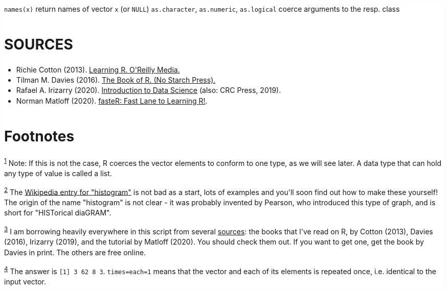 
<tr>
<td class="org-left"><code>names(x)</code></td>
<td class="org-left">return names of vector <code>x</code> (or <code>NULL</code>)</td>
</tr>


<tr>
<td class="org-left"><code>as.character</code>, <code>as.numeric</code>, <code>as.logical</code></td>
<td class="org-left">coerce arguments to the resp. class</td>
</tr>
</tbody>
</table>


<a id="org11e67cd"></a>

# SOURCES

<a id="org352edea"></a>

-   <a id="org9e96ab3"></a> Richie Cotton (2013). [Learning R. O'Reilly Media.](https://www.oreilly.com/library/view/learning-r/9781449357160/)
-   <a id="orgcb3cea5"></a> Tilman M. Davies (2016). [The Book of R. (No Starch Press).](https://nostarch.com/bookofr)
-   <a id="org0f8e41a"></a> Rafael A. Irizarry (2020). [Introduction to Data
    Science](https://rafalab.github.io/dsbook/) (also: CRC Press, 2019).
-   <a id="org793a841"></a> Norman Matloff (2020). [fasteR: Fast Lane to Learning R!](https://github.com/matloff/fasteR).


# Footnotes

<sup><a id="fn.1" href="#fnr.1">1</a></sup> Note: If this is not the case, R coerces the vector elements to
conform to one type, as we will see later. A data type that can hold
any type of value is called a list.

<sup><a id="fn.2" href="#fnr.2">2</a></sup> The [Wikipedia entry for "histogram"](https://en.wikipedia.org/wiki/Histogram) is not bad as a start, lots
of examples and you'll soon find out how to make these yourself! The
origin of the name "histogram" is not clear - it was probably invented
by Pearson, who introduced this type of graph, and is short for
"HISTorical diaGRAM".

<sup><a id="fn.3" href="#fnr.3">3</a></sup> I am borrowing heavily everywhere in this script from several
[sources](#org352edea): the books that I've read on R, by Cotton (2013), Davies
(2016), Irizarry (2019), and the tutorial by Matloff (2020). You
should check them out. If you want to get one, get the book by Davies
in print. The others are free online.

<sup><a id="fn.4" href="#fnr.4">4</a></sup> The answer is `[1] 3 62 8 3`. `times=each=1` means that the
vector and each of its elements is repeated once, i.e. identical to
the input vector.
